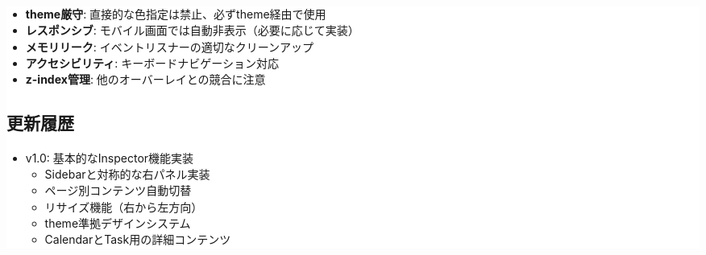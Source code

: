 - **theme厳守**: 直接的な色指定は禁止、必ずtheme経由で使用
- **レスポンシブ**: モバイル画面では自動非表示（必要に応じて実装）
- **メモリリーク**: イベントリスナーの適切なクリーンアップ
- **アクセシビリティ**: キーボードナビゲーション対応
- **z-index管理**: 他のオーバーレイとの競合に注意

## 更新履歴

- v1.0: 基本的なInspector機能実装
  - Sidebarと対称的な右パネル実装
  - ページ別コンテンツ自動切替
  - リサイズ機能（右から左方向）
  - theme準拠デザインシステム
  - CalendarとTask用の詳細コンテンツ
